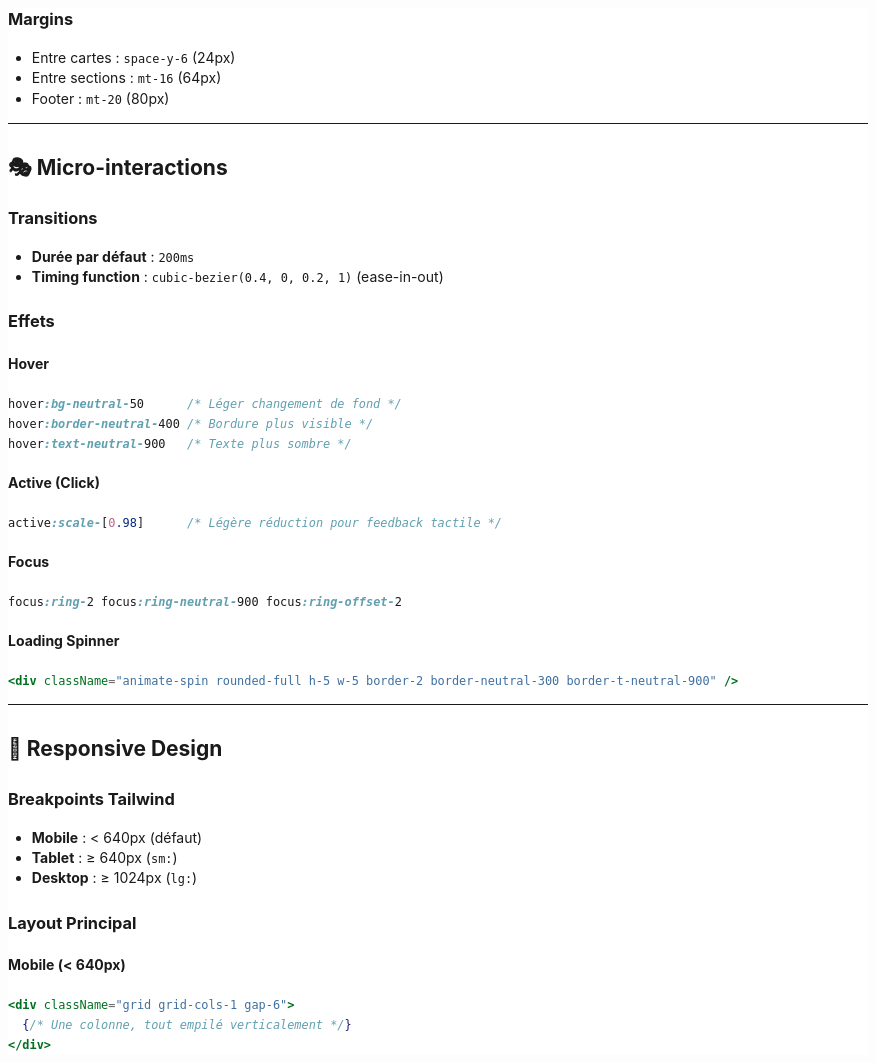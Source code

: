 ### Margins
- Entre cartes : `space-y-6` (24px)
- Entre sections : `mt-16` (64px)
- Footer : `mt-20` (80px)

---

## 🎭 Micro-interactions

### Transitions
- **Durée par défaut** : `200ms`
- **Timing function** : `cubic-bezier(0.4, 0, 0.2, 1)` (ease-in-out)

### Effets

#### Hover
```css
hover:bg-neutral-50      /* Léger changement de fond */
hover:border-neutral-400 /* Bordure plus visible */
hover:text-neutral-900   /* Texte plus sombre */
```

#### Active (Click)
```css
active:scale-[0.98]      /* Légère réduction pour feedback tactile */
```

#### Focus
```css
focus:ring-2 focus:ring-neutral-900 focus:ring-offset-2
```

#### Loading Spinner
```jsx
<div className="animate-spin rounded-full h-5 w-5 border-2 border-neutral-300 border-t-neutral-900" />
```

---

## 📱 Responsive Design

### Breakpoints Tailwind
- **Mobile** : < 640px (défaut)
- **Tablet** : ≥ 640px (`sm:`)
- **Desktop** : ≥ 1024px (`lg:`)

### Layout Principal

#### Mobile (< 640px)
```jsx
<div className="grid grid-cols-1 gap-6">
  {/* Une colonne, tout empilé verticalement */}
</div>
```
